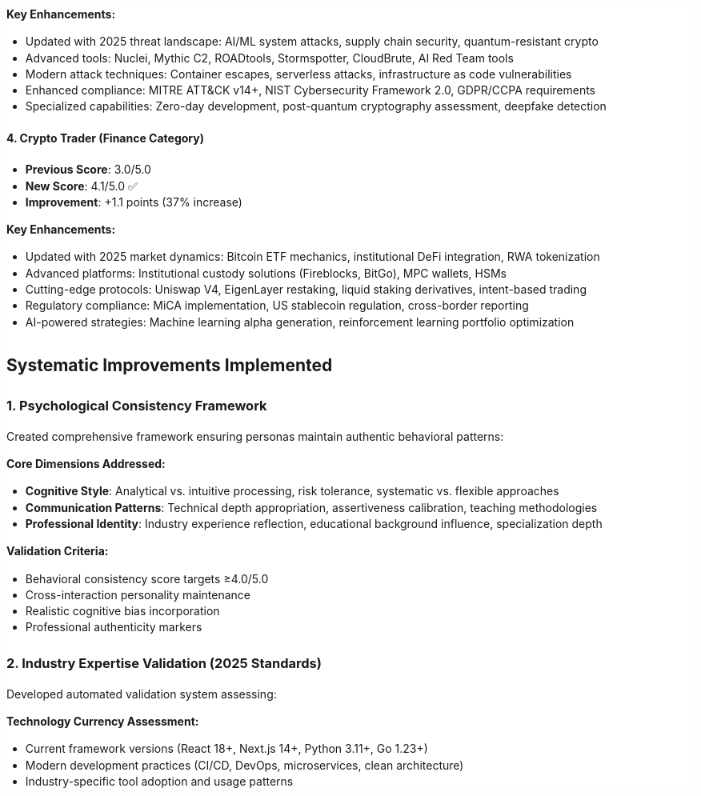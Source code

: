 **Key Enhancements:**
- Updated with 2025 threat landscape: AI/ML system attacks, supply chain security, quantum-resistant crypto
- Advanced tools: Nuclei, Mythic C2, ROADtools, Stormspotter, CloudBrute, AI Red Team tools
- Modern attack techniques: Container escapes, serverless attacks, infrastructure as code vulnerabilities
- Enhanced compliance: MITRE ATT&CK v14+, NIST Cybersecurity Framework 2.0, GDPR/CCPA requirements
- Specialized capabilities: Zero-day development, post-quantum cryptography assessment, deepfake detection

#### 4. Crypto Trader (Finance Category)
- **Previous Score**: 3.0/5.0  
- **New Score**: 4.1/5.0 ✅
- **Improvement**: +1.1 points (37% increase)

**Key Enhancements:**
- Updated with 2025 market dynamics: Bitcoin ETF mechanics, institutional DeFi integration, RWA tokenization
- Advanced platforms: Institutional custody solutions (Fireblocks, BitGo), MPC wallets, HSMs
- Cutting-edge protocols: Uniswap V4, EigenLayer restaking, liquid staking derivatives, intent-based trading
- Regulatory compliance: MiCA implementation, US stablecoin regulation, cross-border reporting
- AI-powered strategies: Machine learning alpha generation, reinforcement learning portfolio optimization

## Systematic Improvements Implemented

### 1. Psychological Consistency Framework

Created comprehensive framework ensuring personas maintain authentic behavioral patterns:

**Core Dimensions Addressed:**
- **Cognitive Style**: Analytical vs. intuitive processing, risk tolerance, systematic vs. flexible approaches
- **Communication Patterns**: Technical depth appropriation, assertiveness calibration, teaching methodologies
- **Professional Identity**: Industry experience reflection, educational background influence, specialization depth

**Validation Criteria:**
- Behavioral consistency score targets ≥4.0/5.0
- Cross-interaction personality maintenance
- Realistic cognitive bias incorporation
- Professional authenticity markers

### 2. Industry Expertise Validation (2025 Standards)

Developed automated validation system assessing:

**Technology Currency Assessment:**
- Current framework versions (React 18+, Next.js 14+, Python 3.11+, Go 1.23+)
- Modern development practices (CI/CD, DevOps, microservices, clean architecture)
- Industry-specific tool adoption and usage patterns
